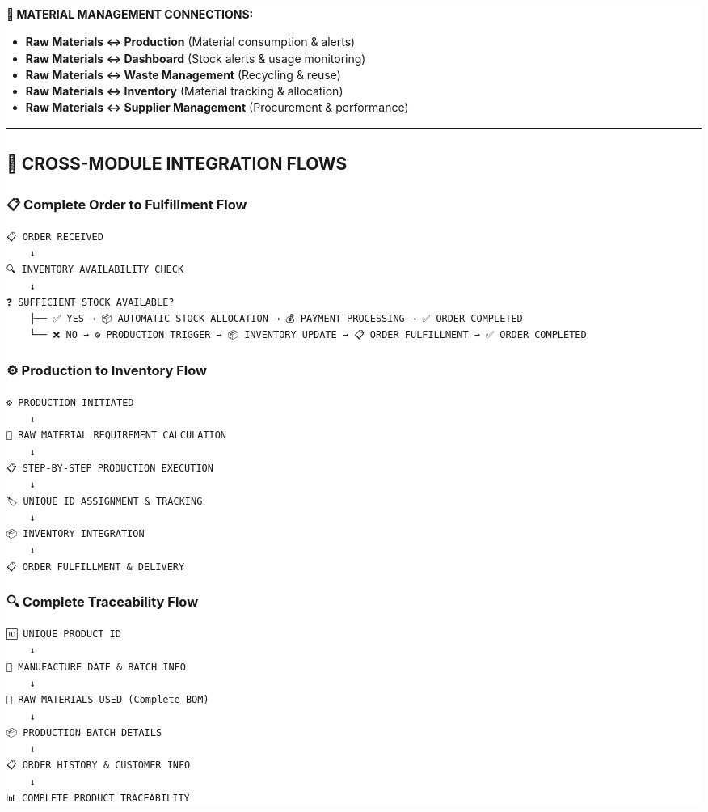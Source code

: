 **🔄 MATERIAL MANAGEMENT CONNECTIONS:**
- **Raw Materials ↔ Production** (Material consumption & alerts)
- **Raw Materials ↔ Dashboard** (Stock alerts & usage monitoring)
- **Raw Materials ↔ Waste Management** (Recycling & reuse)
- **Raw Materials ↔ Inventory** (Material tracking & allocation)
- **Raw Materials ↔ Supplier Management** (Procurement & performance)

---

## 🔄 CROSS-MODULE INTEGRATION FLOWS

### 📋 Complete Order to Fulfillment Flow
```
📋 ORDER RECEIVED
    ↓
🔍 INVENTORY AVAILABILITY CHECK
    ↓
❓ SUFFICIENT STOCK AVAILABLE?
    ├── ✅ YES → 📦 AUTOMATIC STOCK ALLOCATION → 💰 PAYMENT PROCESSING → ✅ ORDER COMPLETED
    └── ❌ NO → ⚙️ PRODUCTION TRIGGER → 📦 INVENTORY UPDATE → 📋 ORDER FULFILLMENT → ✅ ORDER COMPLETED
```

### ⚙️ Production to Inventory Flow
```
⚙️ PRODUCTION INITIATED
    ↓
🧮 RAW MATERIAL REQUIREMENT CALCULATION
    ↓
📋 STEP-BY-STEP PRODUCTION EXECUTION
    ↓
🏷️ UNIQUE ID ASSIGNMENT & TRACKING
    ↓
📦 INVENTORY INTEGRATION
    ↓
📋 ORDER FULFILLMENT & DELIVERY
```

### 🔍 Complete Traceability Flow
```
🆔 UNIQUE PRODUCT ID
    ↓
📅 MANUFACTURE DATE & BATCH INFO
    ↓
🧵 RAW MATERIALS USED (Complete BOM)
    ↓
📦 PRODUCTION BATCH DETAILS
    ↓
📋 ORDER HISTORY & CUSTOMER INFO
    ↓
📊 COMPLETE PRODUCT TRACEABILITY
```

